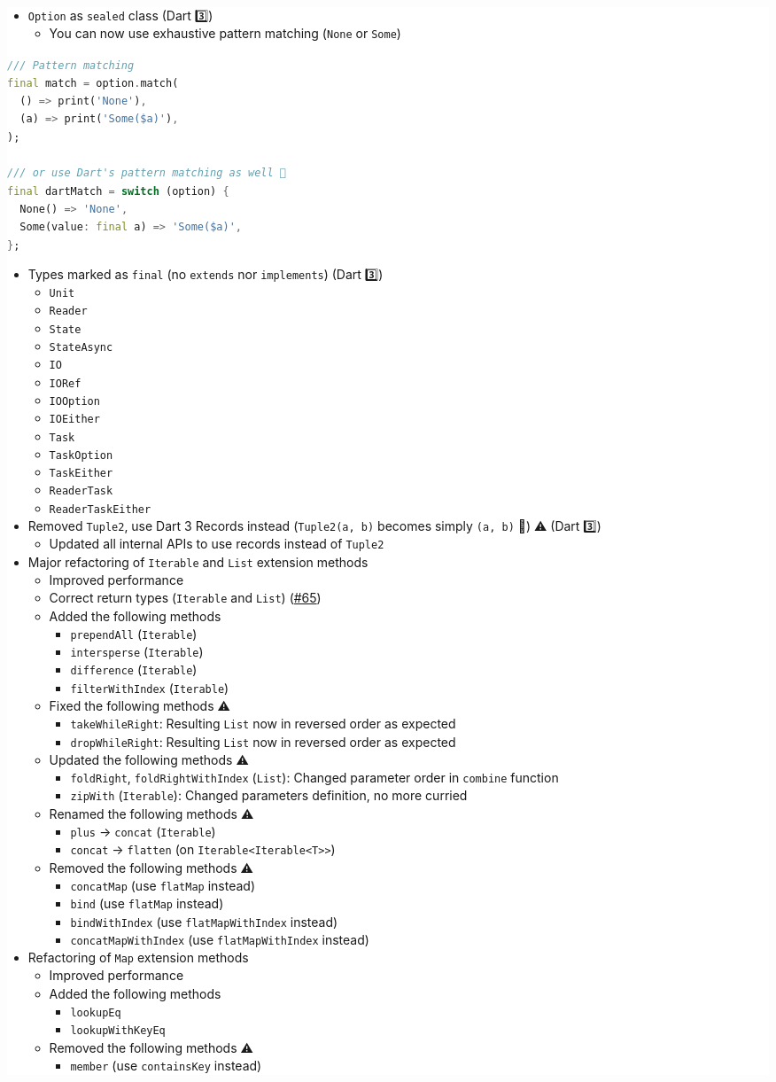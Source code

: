 ```dart
```
- `Option` as `sealed` class (Dart 3️⃣)
  - You can now use exhaustive pattern matching (`None` or `Some`)
```dart
/// Pattern matching
final match = option.match(
  () => print('None'),
  (a) => print('Some($a)'),
);

/// or use Dart's pattern matching as well 🤝
final dartMatch = switch (option) {
  None() => 'None',
  Some(value: final a) => 'Some($a)',
};
```
- Types marked as `final` (no `extends` nor `implements`) (Dart 3️⃣)
  - `Unit`
  - `Reader`
  - `State`
  - `StateAsync`
  - `IO` 
  - `IORef` 
  - `IOOption` 
  - `IOEither` 
  - `Task` 
  - `TaskOption` 
  - `TaskEither` 
  - `ReaderTask` 
  - `ReaderTaskEither` 
- Removed `Tuple2`, use Dart 3 Records instead (`Tuple2(a, b)` becomes simply `(a, b)` 🎯) ⚠️ (Dart 3️⃣)
  - Updated all internal APIs to use records instead of `Tuple2` 
- Major refactoring of `Iterable` and `List` extension methods
  - Improved performance
  - Correct return types (`Iterable` and `List`) ([#65](https://github.com/SandroMaglione/fpdart/issues/65))
  - Added the following methods
    - `prependAll` (`Iterable`)
    - `intersperse` (`Iterable`)
    - `difference` (`Iterable`)
    - `filterWithIndex` (`Iterable`)
  - Fixed the following methods ⚠️
    - `takeWhileRight`: Resulting `List` now in reversed order as expected 
    - `dropWhileRight`: Resulting `List` now in reversed order as expected 
  - Updated the following methods ⚠️
    - `foldRight`, `foldRightWithIndex` (`List`): Changed parameter order in `combine` function
    - `zipWith` (`Iterable`): Changed parameters definition, no more curried
  - Renamed the following methods ⚠️
    - `plus` → `concat` (`Iterable`) 
    - `concat` → `flatten` (on `Iterable<Iterable<T>>`)
  - Removed the following methods ⚠️
    - `concatMap` (use `flatMap` instead) 
    - `bind` (use `flatMap` instead) 
    - `bindWithIndex` (use `flatMapWithIndex` instead) 
    - `concatMapWithIndex` (use `flatMapWithIndex` instead) 
- Refactoring of `Map` extension methods 
  - Improved performance
  - Added the following methods
    - `lookupEq`
    - `lookupWithKeyEq`
  - Removed the following methods ⚠️
    - `member` (use `containsKey` instead)